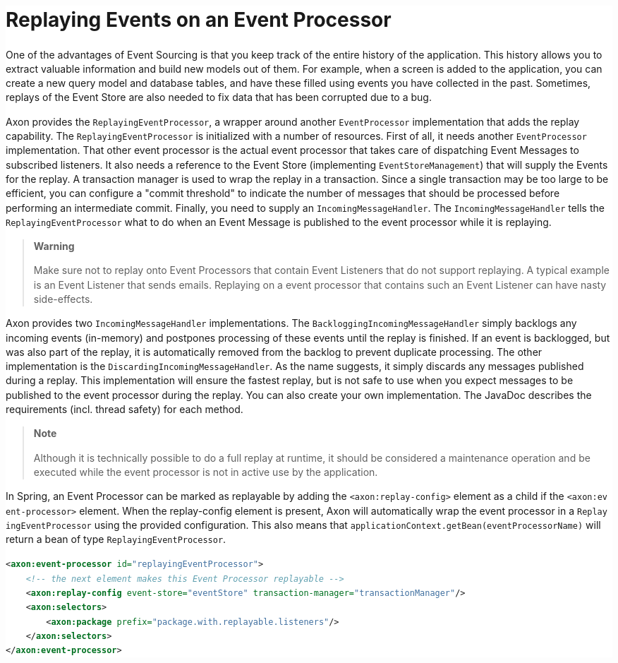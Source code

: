 # Replaying Events on an Event Processor

One of the advantages of Event Sourcing is that you keep track of the entire history of the application. This history allows you to extract valuable information and build new models out of them. For example, when a screen is added to the application, you can create a new query model and database tables, and have these filled using events you have collected in the past. Sometimes, replays of the Event Store are also needed to fix data that has been corrupted due to a bug.

Axon provides the `ReplayingEventProcessor`, a wrapper around another `EventProcessor` implementation that adds the replay capability. The `ReplayingEventProcessor` is initialized with a number of resources. First of all, it needs another `EventProcessor` implementation. That other event processor is the actual event processor that takes care of dispatching Event Messages to subscribed listeners. It also needs a reference to the Event Store \(implementing `EventStoreManagement`\) that will supply the Events for the replay. A transaction manager is used to wrap the replay in a transaction. Since a single transaction may be too large to be efficient, you can configure a "commit threshold" to indicate the number of messages that should be processed before performing an intermediate commit. Finally, you need to supply an `IncomingMessageHandler`. The `IncomingMessageHandler` tells the `ReplayingEventProcessor` what to do when an Event Message is published to the event processor while it is replaying.

> **Warning**
> 
> Make sure not to replay onto Event Processors that contain Event Listeners that do not support replaying. A typical example is an Event Listener that sends emails. Replaying on a event processor that contains such an Event Listener can have nasty side-effects.

Axon provides two `IncomingMessageHandler` implementations. The `BackloggingIncomingMessageHandler` simply backlogs any incoming events \(in-memory\) and postpones processing of these events until the replay is finished. If an event is backlogged, but was also part of the replay, it is automatically removed from the backlog to prevent duplicate processing. The other implementation is the `DiscardingIncomingMessageHandler`. As the name suggests, it simply discards any messages published during a replay. This implementation will ensure the fastest replay, but is not safe to use when you expect messages to be published to the event processor during the replay. You can also create your own implementation. The JavaDoc describes the requirements \(incl. thread safety\) for each method.

> **Note**
> 
> Although it is technically possible to do a full replay at runtime, it should be considered a maintenance operation and be executed while the event processor is not in active use by the application.

In Spring, an Event Processor can be marked as replayable by adding the `<axon:replay-config>` element as a child if the `<axon:event-processor>` element. When the replay-config element is present, Axon will automatically wrap the event processor in a `ReplayingEventProcessor` using the provided configuration. This also means that `applicationContext.getBean(eventProcessorName)` will return a bean of type `ReplayingEventProcessor`.

```xml
<axon:event-processor id="replayingEventProcessor">
    <!-- the next element makes this Event Processor replayable -->
    <axon:replay-config event-store="eventStore" transaction-manager="transactionManager"/>
    <axon:selectors>
        <axon:package prefix="package.with.replayable.listeners"/>
    </axon:selectors>
</axon:event-processor>
```
